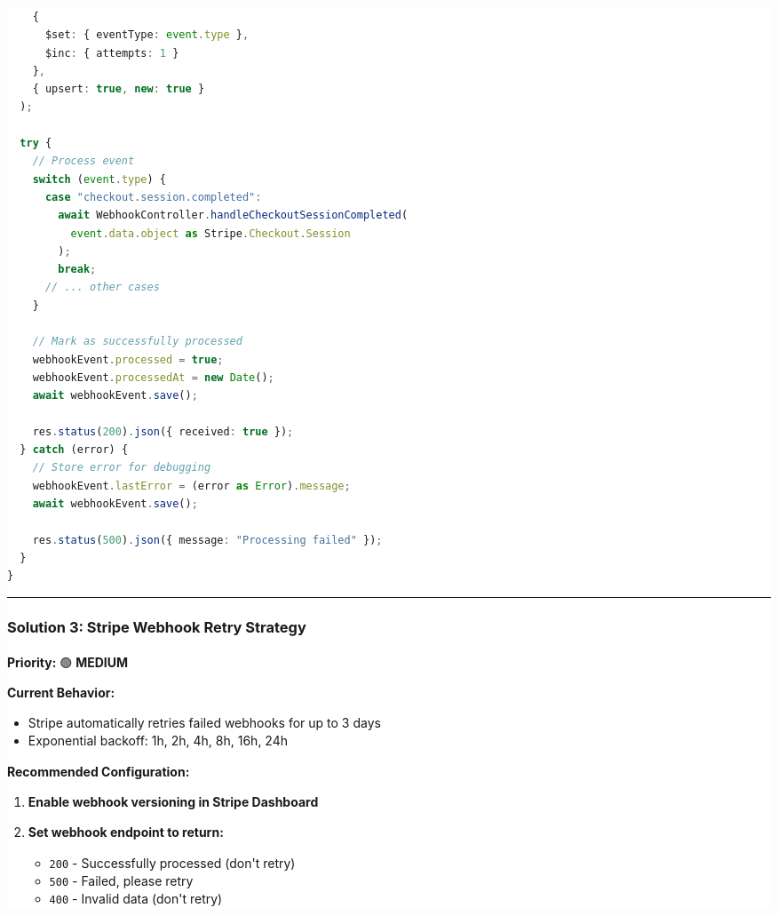 ```typescript
    {
      $set: { eventType: event.type },
      $inc: { attempts: 1 }
    },
    { upsert: true, new: true }
  );

  try {
    // Process event
    switch (event.type) {
      case "checkout.session.completed":
        await WebhookController.handleCheckoutSessionCompleted(
          event.data.object as Stripe.Checkout.Session
        );
        break;
      // ... other cases
    }

    // Mark as successfully processed
    webhookEvent.processed = true;
    webhookEvent.processedAt = new Date();
    await webhookEvent.save();

    res.status(200).json({ received: true });
  } catch (error) {
    // Store error for debugging
    webhookEvent.lastError = (error as Error).message;
    await webhookEvent.save();

    res.status(500).json({ message: "Processing failed" });
  }
}
```

---

### Solution 3: Stripe Webhook Retry Strategy

**Priority:** 🟢 **MEDIUM**

**Current Behavior:**

- Stripe automatically retries failed webhooks for up to 3 days
- Exponential backoff: 1h, 2h, 4h, 8h, 16h, 24h

**Recommended Configuration:**

1. **Enable webhook versioning in Stripe Dashboard**
2. **Set webhook endpoint to return:**

   - `200` - Successfully processed (don't retry)
   - `500` - Failed, please retry
   - `400` - Invalid data (don't retry)
